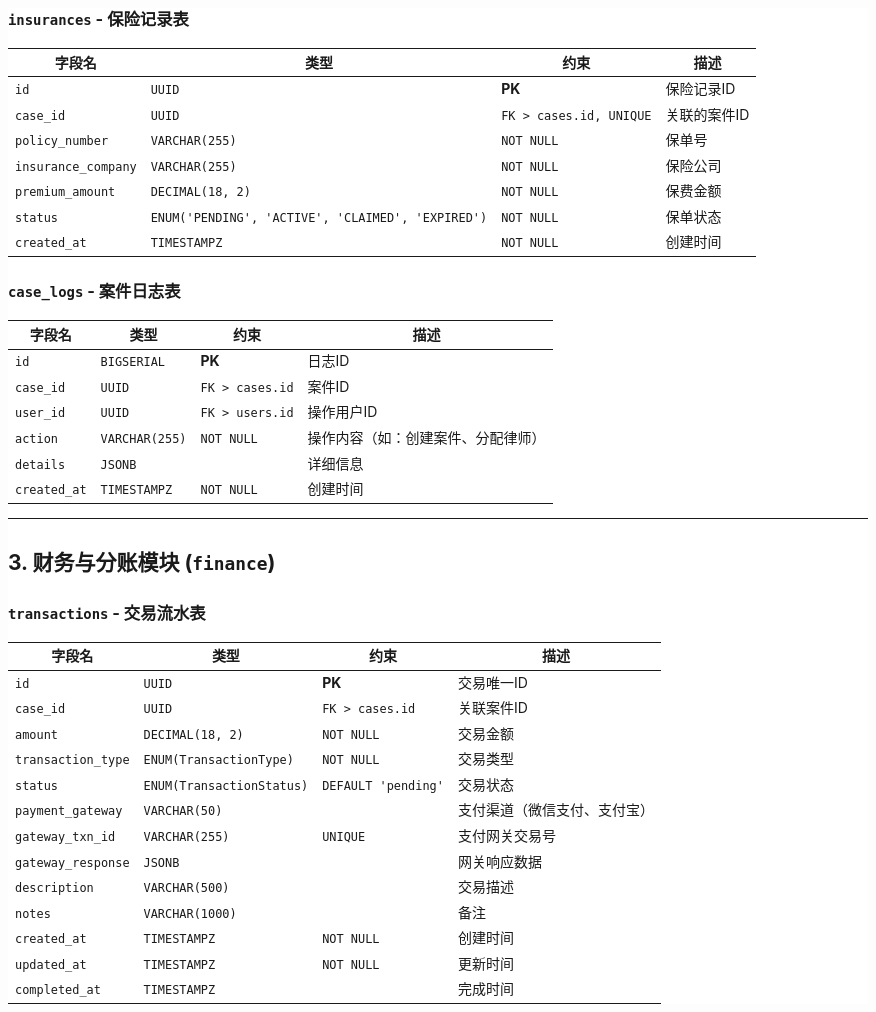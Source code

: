 ### `insurances` - 保险记录表
| 字段名 | 类型 | 约束 | 描述 |
|---|---|---|---|
| `id` | `UUID` | **PK** | 保险记录ID |
| `case_id` | `UUID` | `FK > cases.id, UNIQUE` | 关联的案件ID |
| `policy_number` | `VARCHAR(255)` | `NOT NULL` | 保单号 |
| `insurance_company`| `VARCHAR(255)` | `NOT NULL` | 保险公司 |
| `premium_amount` | `DECIMAL(18, 2)` | `NOT NULL` | 保费金额 |
| `status` | `ENUM('PENDING', 'ACTIVE', 'CLAIMED', 'EXPIRED')`| `NOT NULL` | 保单状态 |
| `created_at` | `TIMESTAMPZ` | `NOT NULL` | 创建时间 |

### `case_logs` - 案件日志表
| 字段名 | 类型 | 约束 | 描述 |
|---|---|---|---|
| `id` | `BIGSERIAL` | **PK** | 日志ID |
| `case_id` | `UUID` | `FK > cases.id` | 案件ID |
| `user_id` | `UUID` | `FK > users.id` | 操作用户ID |
| `action` | `VARCHAR(255)` | `NOT NULL` | 操作内容（如：创建案件、分配律师） |
| `details` | `JSONB` | | 详细信息 |
| `created_at` | `TIMESTAMPZ` | `NOT NULL` | 创建时间 |

---

## 3. 财务与分账模块 (`finance`)

### `transactions` - 交易流水表
| 字段名 | 类型 | 约束 | 描述 |
|---|---|---|---|
| `id` | `UUID` | **PK** | 交易唯一ID |
| `case_id` | `UUID` | `FK > cases.id` | 关联案件ID |
| `amount` | `DECIMAL(18, 2)` | `NOT NULL` | 交易金额 |
| `transaction_type` | `ENUM(TransactionType)` | `NOT NULL` | 交易类型 |
| `status` | `ENUM(TransactionStatus)` | `DEFAULT 'pending'` | 交易状态 |
| `payment_gateway` | `VARCHAR(50)` | | 支付渠道（微信支付、支付宝） |
| `gateway_txn_id` | `VARCHAR(255)` | `UNIQUE` | 支付网关交易号 |
| `gateway_response` | `JSONB` | | 网关响应数据 |
| `description` | `VARCHAR(500)` | | 交易描述 |
| `notes` | `VARCHAR(1000)` | | 备注 |
| `created_at` | `TIMESTAMPZ` | `NOT NULL` | 创建时间 |
| `updated_at` | `TIMESTAMPZ` | `NOT NULL` | 更新时间 |
| `completed_at` | `TIMESTAMPZ` | | 完成时间 |
